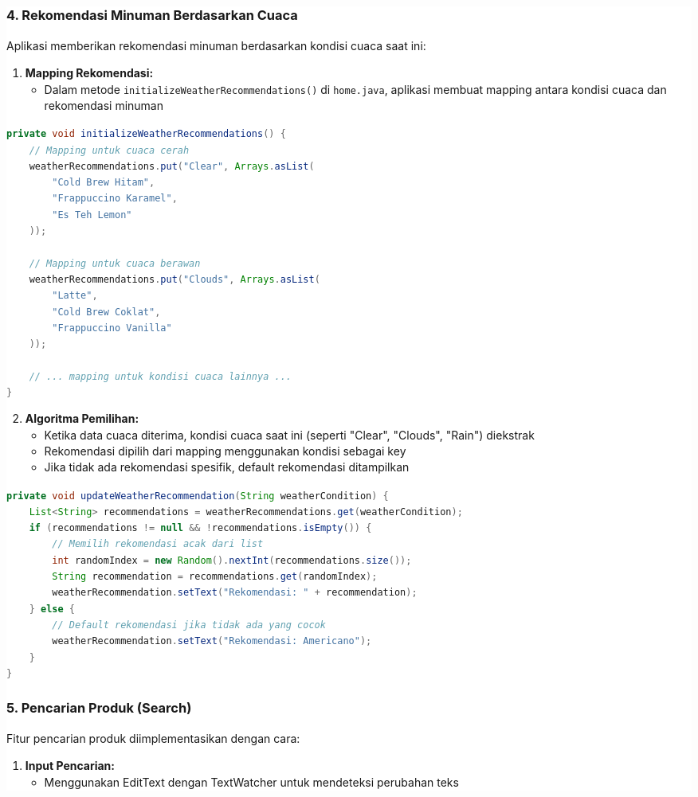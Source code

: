 ### 4. Rekomendasi Minuman Berdasarkan Cuaca

Aplikasi memberikan rekomendasi minuman berdasarkan kondisi cuaca saat ini:

1. **Mapping Rekomendasi:**
   - Dalam metode `initializeWeatherRecommendations()` di `home.java`, aplikasi membuat mapping antara kondisi cuaca dan rekomendasi minuman

```java
private void initializeWeatherRecommendations() {
    // Mapping untuk cuaca cerah
    weatherRecommendations.put("Clear", Arrays.asList(
        "Cold Brew Hitam",
        "Frappuccino Karamel",
        "Es Teh Lemon"
    ));
    
    // Mapping untuk cuaca berawan
    weatherRecommendations.put("Clouds", Arrays.asList(
        "Latte",
        "Cold Brew Coklat",
        "Frappuccino Vanilla"
    ));
    
    // ... mapping untuk kondisi cuaca lainnya ...
}
```

2. **Algoritma Pemilihan:**
   - Ketika data cuaca diterima, kondisi cuaca saat ini (seperti "Clear", "Clouds", "Rain") diekstrak
   - Rekomendasi dipilih dari mapping menggunakan kondisi sebagai key
   - Jika tidak ada rekomendasi spesifik, default rekomendasi ditampilkan

```java
private void updateWeatherRecommendation(String weatherCondition) {
    List<String> recommendations = weatherRecommendations.get(weatherCondition);
    if (recommendations != null && !recommendations.isEmpty()) {
        // Memilih rekomendasi acak dari list
        int randomIndex = new Random().nextInt(recommendations.size());
        String recommendation = recommendations.get(randomIndex);
        weatherRecommendation.setText("Rekomendasi: " + recommendation);
    } else {
        // Default rekomendasi jika tidak ada yang cocok
        weatherRecommendation.setText("Rekomendasi: Americano");
    }
}
```

### 5. Pencarian Produk (Search)

Fitur pencarian produk diimplementasikan dengan cara:

1. **Input Pencarian:**
   - Menggunakan EditText dengan TextWatcher untuk mendeteksi perubahan teks
